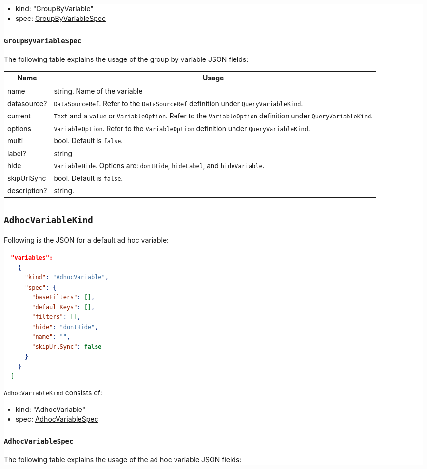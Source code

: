 - kind: "GroupByVariable"
- spec: [GroupByVariableSpec](#groupbyvariablespec)

### `GroupByVariableSpec`

The following table explains the usage of the group by variable JSON fields:

| Name         | Usage                                                                                                                            |
| ------------ | -------------------------------------------------------------------------------------------------------------------------------- |
| name         | string. Name of the variable                                                                                                     |
| datasource?  | `DataSourceRef`. Refer to the [`DataSourceRef` definition](#datasourceref) under `QueryVariableKind`.                            |
| current      | `Text` and a `value` or `VariableOption`. Refer to the [`VariableOption` definition](#variableoption) under `QueryVariableKind`. |
| options      | `VariableOption`. Refer to the [`VariableOption` definition](#variableoption) under `QueryVariableKind`.                         |
| multi        | bool. Default is `false`.                                                                                                        |
| label?       | string                                                                                                                           |
| hide         | `VariableHide`. Options are: `dontHide`, `hideLabel`, and `hideVariable`.                                                        |
| skipUrlSync  | bool. Default is `false`.                                                                                                        |
| description? | string.                                                                                                                          |

## `AdhocVariableKind`

Following is the JSON for a default ad hoc variable:

```json
  "variables": [
    {
      "kind": "AdhocVariable",
      "spec": {
        "baseFilters": [],
        "defaultKeys": [],
        "filters": [],
        "hide": "dontHide",
        "name": "",
        "skipUrlSync": false
      }
    }
  ]
```

`AdhocVariableKind` consists of:

- kind: "AdhocVariable"
- spec: [AdhocVariableSpec](#adhocvariablespec)

### `AdhocVariableSpec`

The following table explains the usage of the ad hoc variable JSON fields:

